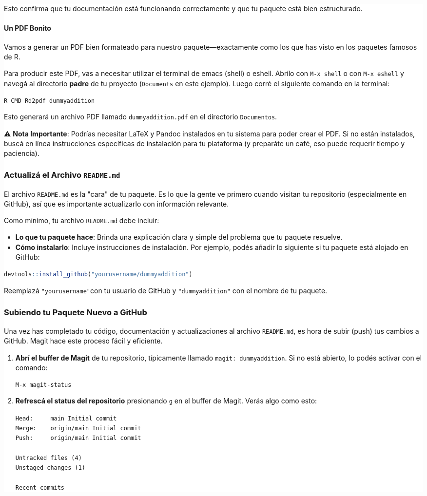 Esto confirma que tu documentación está funcionando correctamente y que tu paquete está bien estructurado.

#### Un PDF Bonito
Vamos a generar un PDF bien formateado para nuestro paquete—exactamente como los que has visto en los paquetes famosos de R.

Para producir este PDF, vas a necesitar utilizar el terminal de emacs (shell) o eshell. Abrílo con `M-x shell` o con `M-x eshell` y navegá al directorio **padre** de tu proyecto (`Documents` en este ejemplo). Luego corré el siguiente comando en la terminal:

```shell
R CMD Rd2pdf dummyaddition
```

Esto generará un archivo PDF llamado `dummyaddition.pdf` en el directorio `Documentos`.

⚠ **Nota Importante**: Podrías necesitar LaTeX y Pandoc instalados en tu sistema para poder crear el PDF. Si no están instalados, buscá en línea instrucciones específicas de instalación para tu plataforma (y preparáte un café, eso puede requerir tiempo y paciencia).

### Actualizá el Archivo `README.md`

El archivo `README.md` es la "cara" de tu paquete. Es lo que la gente ve primero cuando visitan tu repositorio (especialmente en GitHub), así que es importante actualizarlo con información relevante.

Como mínimo, tu archivo `README.md` debe incluir:

- **Lo que tu paquete hace**: Brinda una explicación clara y simple del problema que tu paquete resuelve.
- **Cómo instalarlo**: Incluye instrucciones de instalación. Por ejemplo, podés añadir lo siguiente si tu paquete está alojado en GitHub:

```r
devtools::install_github("yourusername/dummyaddition")
```

Reemplazá `"yourusername"`con tu usuario de GitHub y `"dummyaddition"` con el nombre de tu paquete.

### Subiendo tu Paquete Nuevo a GitHub
Una vez has completado tu código, documentación y actualizaciones al archivo `README.md`, es hora de subir (push) tus cambios a GitHub. Magit hace este proceso fácil y eficiente.

1. **Abrí el buffer de Magit** de tu repositorio, típicamente llamado `magit: dummyaddition`. Si no está abierto, lo podés activar con el comando:

   ```
   M-x magit-status
   ```

2. **Refrescá el status del repositorio** presionando `g` en el buffer de Magit. Verás algo como esto:

   ```
   Head:     main Initial commit
   Merge:    origin/main Initial commit
   Push:     origin/main Initial commit
   
   Untracked files (4)
   Unstaged changes (1)
   
   Recent commits
   ```
